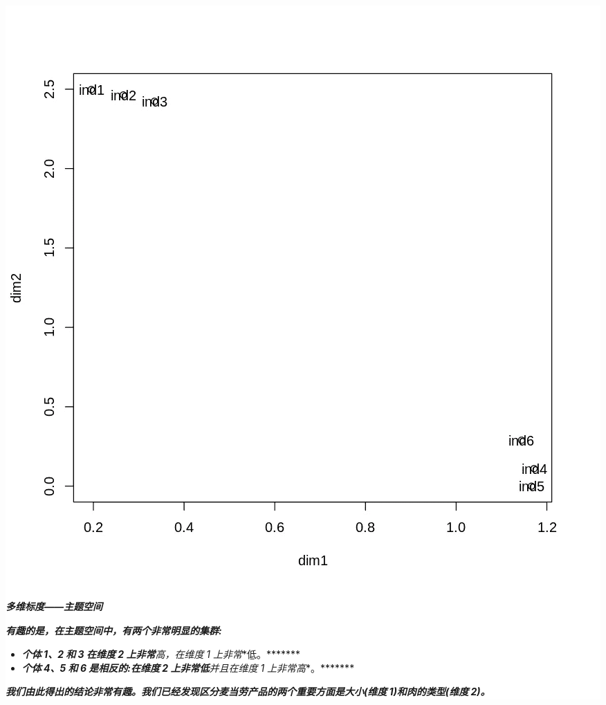 ***![](img/a46918ae4f55fe8a3912cf99b526ce41.png)***

***多维标度——主题空间***

***有趣的是，在主题空间中，有两个非常明显的集群:***

*   ***个体 1、2 和 3 在维度 2 上非常**高，在维度 1 上非常**低。*******
*   ***个体 4、5 和 6 是相反的:在维度 2 上非常低**并且在维度 1 上非常高**。*******

***我们由此得出的结论非常有趣。我们已经发现区分麦当劳产品的两个重要方面是大小(维度 1)和肉的类型(维度 2)。***
